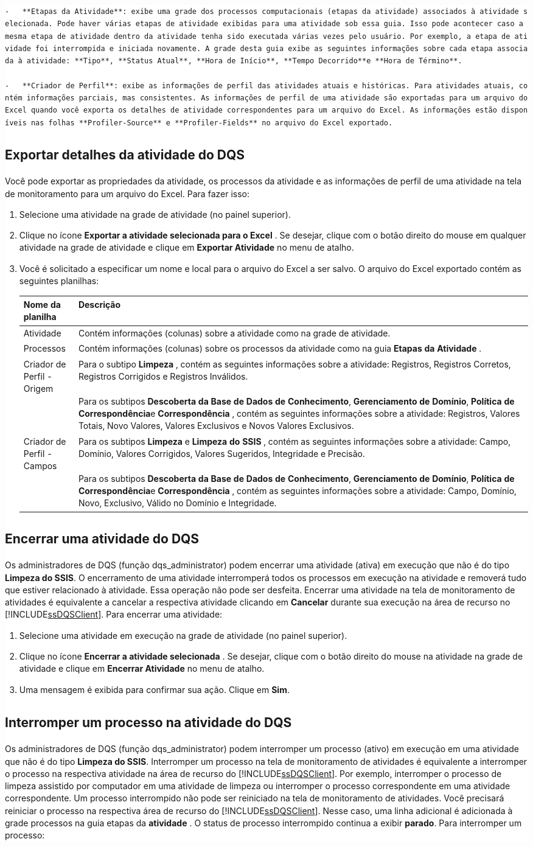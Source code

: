     -   **Etapas da Atividade**: exibe uma grade dos processos computacionais (etapas da atividade) associados à atividade selecionada. Pode haver várias etapas de atividade exibidas para uma atividade sob essa guia. Isso pode acontecer caso a mesma etapa de atividade dentro da atividade tenha sido executada várias vezes pelo usuário. Por exemplo, a etapa de atividade foi interrompida e iniciada novamente. A grade desta guia exibe as seguintes informações sobre cada etapa associada à atividade: **Tipo**, **Status Atual**, **Hora de Início**, **Tempo Decorrido**e **Hora de Término**.  
  
    -   **Criador de Perfil**: exibe as informações de perfil das atividades atuais e históricas. Para atividades atuais, contém informações parciais, mas consistentes. As informações de perfil de uma atividade são exportadas para um arquivo do Excel quando você exporta os detalhes de atividade correspondentes para um arquivo do Excel. As informações estão disponíveis nas folhas **Profiler-Source** e **Profiler-Fields** no arquivo do Excel exportado.  
  
##  <a name="export-dqs-activity-details"></a><a name="Export"></a> Exportar detalhes da atividade do DQS  
 Você pode exportar as propriedades da atividade, os processos da atividade e as informações de perfil de uma atividade na tela de monitoramento para um arquivo do Excel. Para fazer isso:  
  
1.  Selecione uma atividade na grade de atividade (no painel superior).  
  
2.  Clique no ícone **Exportar a atividade selecionada para o Excel** . Se desejar, clique com o botão direito do mouse em qualquer atividade na grade de atividade e clique em **Exportar Atividade** no menu de atalho.  
  
3.  Você é solicitado a especificar um nome e local para o arquivo do Excel a ser salvo. O arquivo do Excel exportado contém as seguintes planilhas:  
  
    |Nome da planilha|Descrição|  
    |----------------|-----------------|  
    |Atividade|Contém informações (colunas) sobre a atividade como na grade de atividade.|  
    |Processos|Contém informações (colunas) sobre os processos da atividade como na guia **Etapas da Atividade** .|  
    |Criador de Perfil - Origem|Para o subtipo **Limpeza** , contém as seguintes informações sobre a atividade: Registros, Registros Corretos, Registros Corrigidos e Registros Inválidos.<br /><br /> Para os subtipos **Descoberta da Base de Dados de Conhecimento**, **Gerenciamento de Domínio**, **Política de Correspondência**e **Correspondência** , contém as seguintes informações sobre a atividade: Registros, Valores Totais, Novo Valores, Valores Exclusivos e Novos Valores Exclusivos.|  
    |Criador de Perfil - Campos|Para os subtipos **Limpeza** e **Limpeza do SSIS** , contém as seguintes informações sobre a atividade: Campo, Domínio, Valores Corrigidos, Valores Sugeridos, Integridade e Precisão.<br /><br /> Para os subtipos **Descoberta da Base de Dados de Conhecimento**, **Gerenciamento de Domínio**, **Política de Correspondência**e **Correspondência** , contém as seguintes informações sobre a atividade: Campo, Domínio, Novo, Exclusivo, Válido no Domínio e Integridade.|  
  
##  <a name="terminate-a-dqs-activity"></a><a name="Terminate"></a> Encerrar uma atividade do DQS  
 Os administradores de DQS (função dqs_administrator) podem encerrar uma atividade (ativa) em execução que não é do tipo **Limpeza do SSIS**. O encerramento de uma atividade interromperá todos os processos em execução na atividade e removerá tudo que estiver relacionado à atividade. Essa operação não pode ser desfeita. Encerrar uma atividade na tela de monitoramento de atividades é equivalente a cancelar a respectiva atividade clicando em **Cancelar** durante sua execução na área de recurso no [!INCLUDE[ssDQSClient](../includes/ssdqsclient-md.md)]. Para encerrar uma atividade:  
  
1.  Selecione uma atividade em execução na grade de atividade (no painel superior).  
  
2.  Clique no ícone **Encerrar a atividade selecionada** . Se desejar, clique com o botão direito do mouse na atividade na grade de atividade e clique em **Encerrar Atividade** no menu de atalho.  
  
3.  Uma mensagem é exibida para confirmar sua ação. Clique em **Sim**.  
  
##  <a name="stop-a-process-in-dqs-activity"></a><a name="Stop"></a> Interromper um processo na atividade do DQS  
 Os administradores de DQS (função dqs_administrator) podem interromper um processo (ativo) em execução em uma atividade que não é do tipo **Limpeza do SSIS**. Interromper um processo na tela de monitoramento de atividades é equivalente a interromper o processo na respectiva atividade na área de recurso do [!INCLUDE[ssDQSClient](../includes/ssdqsclient-md.md)]. Por exemplo, interromper o processo de limpeza assistido por computador em uma atividade de limpeza ou interromper o processo correspondente em uma atividade correspondente. Um processo interrompido não pode ser reiniciado na tela de monitoramento de atividades. Você precisará reiniciar o processo na respectiva área de recurso do [!INCLUDE[ssDQSClient](../includes/ssdqsclient-md.md)]. Nesse caso, uma linha adicional é adicionada à grade processos na guia etapas da **atividade** . O status de processo interrompido continua a exibir **parado**. Para interromper um processo:  
  